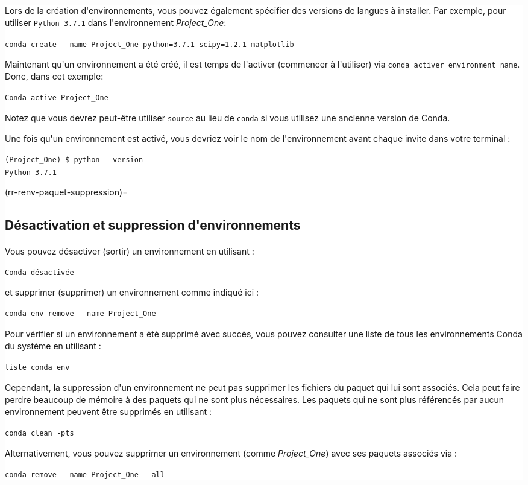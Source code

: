 Lors de la création d'environnements, vous pouvez également spécifier des versions de langues à installer. Par exemple, pour utiliser `Python 3.7.1` dans l'environnement _Project_One_:

```
conda create --name Project_One python=3.7.1 scipy=1.2.1 matplotlib
```

Maintenant qu'un environnement a été créé, il est temps de l'activer (commencer à l'utiliser) via `conda activer environment_name`. Donc, dans cet exemple:

```
Conda active Project_One
```

Notez que vous devrez peut-être utiliser `source` au lieu de `conda` si vous utilisez une ancienne version de Conda.

Une fois qu'un environnement est activé, vous devriez voir le nom de l'environnement avant chaque invite dans votre terminal :

```
(Project_One) $ python --version
Python 3.7.1
```

(rr-renv-paquet-suppression)=
## Désactivation et suppression d'environnements

Vous pouvez désactiver (sortir) un environnement en utilisant :

```
Conda désactivée
```

et supprimer (supprimer) un environnement comme indiqué ici :

```
conda env remove --name Project_One
```

Pour vérifier si un environnement a été supprimé avec succès, vous pouvez consulter une liste de tous les environnements Conda du système en utilisant :

```
liste conda env
```

Cependant, la suppression d'un environnement ne peut pas supprimer les fichiers du paquet qui lui sont associés. Cela peut faire perdre beaucoup de mémoire à des paquets qui ne sont plus nécessaires. Les paquets qui ne sont plus référencés par aucun environnement peuvent être supprimés en utilisant :

```
conda clean -pts
```

Alternativement, vous pouvez supprimer un environnement (comme _Project_One_) avec ses paquets associés via :

```
conda remove --name Project_One --all
```
